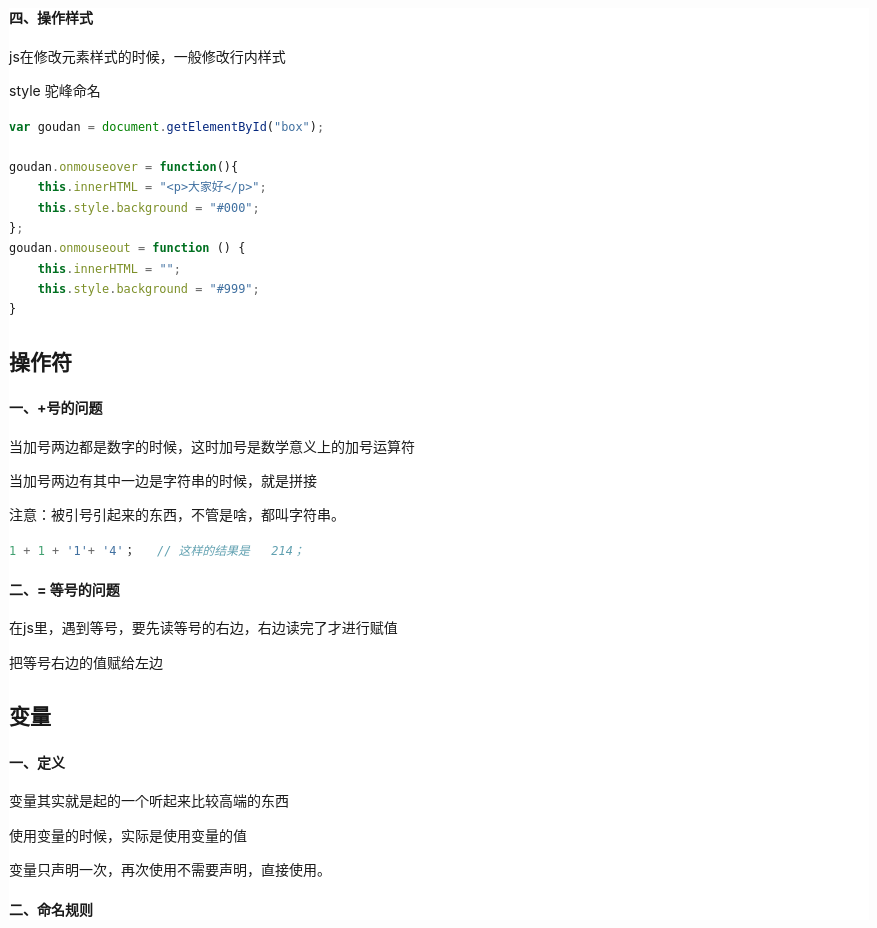 

#### 四、操作样式

js在修改元素样式的时候，一般修改行内样式

style 驼峰命名

```js
var goudan = document.getElementById("box");

goudan.onmouseover = function(){
  	this.innerHTML = "<p>大家好</p>";
  	this.style.background = "#000";
};
goudan.onmouseout = function () {
	this.innerHTML = "";
  	this.style.background = "#999";
}
```





## 操作符

#### 一、+号的问题

当加号两边都是数字的时候，这时加号是数学意义上的加号运算符

当加号两边有其中一边是字符串的时候，就是拼接

注意：被引号引起来的东西，不管是啥，都叫字符串。

```js
1 + 1 + '1'+ '4'；	// 这样的结果是   214；
```



#### 二、= 等号的问题

在js里，遇到等号，要先读等号的右边，右边读完了才进行赋值

把等号右边的值赋给左边



## 变量

#### 一、定义

变量其实就是起的一个听起来比较高端的东西

使用变量的时候，实际是使用变量的值

变量只声明一次，再次使用不需要声明，直接使用。



#### 二、命名规则
